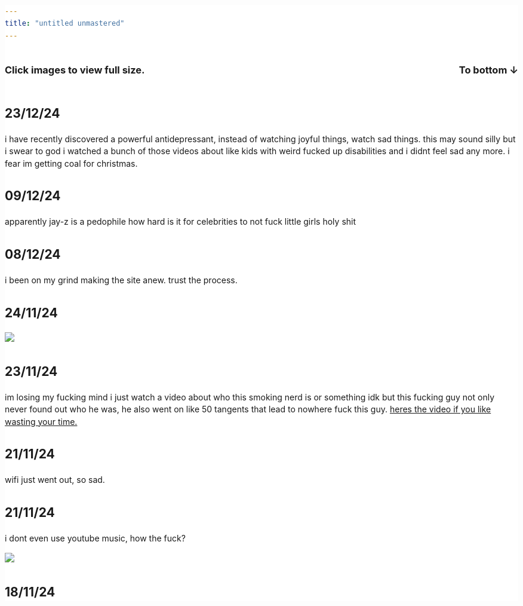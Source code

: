 ```yaml
---
title: "untitled unmastered"
---
```


<div class="background-div">
    <div style="display: flex; flex-direction: row; align-items: center; justify-content: space-between;">
      <h3>Click images to view full size.</h3>
      <h3 style="text-align: right;"><a style="text-decoration: none;" href="javascript: document.body.scrollIntoView(false);">To bottom ↓</a></h3>
  </div>

  ## 23/12/24

  i have recently discovered a powerful antidepressant, instead of watching joyful things, watch sad things. this may sound silly but i swear to god i watched a bunch of those videos about like kids with weird fucked up disabilities and i didnt feel sad any more. i fear im getting coal for christmas.

  ## 09/12/24

  apparently jay-z is a pedophile how hard is it for celebrities to not fuck little girls holy shit

  ## 08/12/24

  i been on my grind making the site anew. trust the process.

  ## 24/11/24

  ![](https://i.imgur.com/jXCqVTP.png)

  ## 23/11/24

  im losing my fucking mind i just watch a video about who this smoking nerd is or something idk but this fucking guy not only never found out who he was, he also went on like 50 tangents that lead to nowhere fuck this guy. [heres the video if you like wasting your time.](https://www.youtube.com/watch?v=uqGnSNGtfZ8)

  ## 21/11/24

  wifi just went out, so sad.

  ## 21/11/24

  i dont even use youtube music, how the fuck?

  ![](https://i.imgur.com/WDIO3T9.png)

  ## 18/11/24
